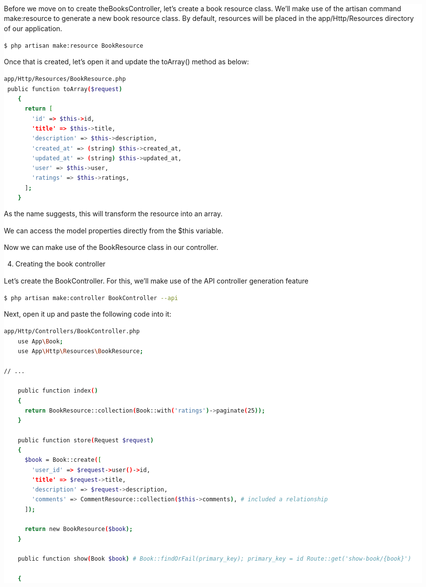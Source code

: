 Before we move on to create theBooksController, let’s create a book resource class. We’ll make use of the artisan command make:resource to generate a new book resource class. By default, resources will be placed in the app/Http/Resources directory of our application.

```bash
$ php artisan make:resource BookResource
```

Once that is created, let’s open it and update the toArray() method as below:

```bash
app/Http/Resources/BookResource.php
 public function toArray($request)
    {
      return [
        'id' => $this->id,
        'title' => $this->title,
        'description' => $this->description,
        'created_at' => (string) $this->created_at,
        'updated_at' => (string) $this->updated_at,
        'user' => $this->user,
        'ratings' => $this->ratings,
      ];
    }
```
As the name suggests, this will transform the resource into an array.

We can access the model properties directly from the $this variable.

Now we can make use of the BookResource class in our controller.

4. Creating the book controller

Let’s create the BookController. For this, we’ll make use of the API controller generation feature

```bash
$ php artisan make:controller BookController --api
```

Next, open it up and paste the following code into it:

```bash
app/Http/Controllers/BookController.php
    use App\Book;
    use App\Http\Resources\BookResource;

// ...

    public function index()
    {
      return BookResource::collection(Book::with('ratings')->paginate(25));
    }

    public function store(Request $request)
    {
      $book = Book::create([
        'user_id' => $request->user()->id,
        'title' => $request->title,
        'description' => $request->description,
        'comments' => CommentResource::collection($this->comments), # included a relationship
      ]);

      return new BookResource($book);
    }

    public function show(Book $book) # Book::findOrFail(primary_key); primary_key = id Route::get('show-book/{book}')

    {
```